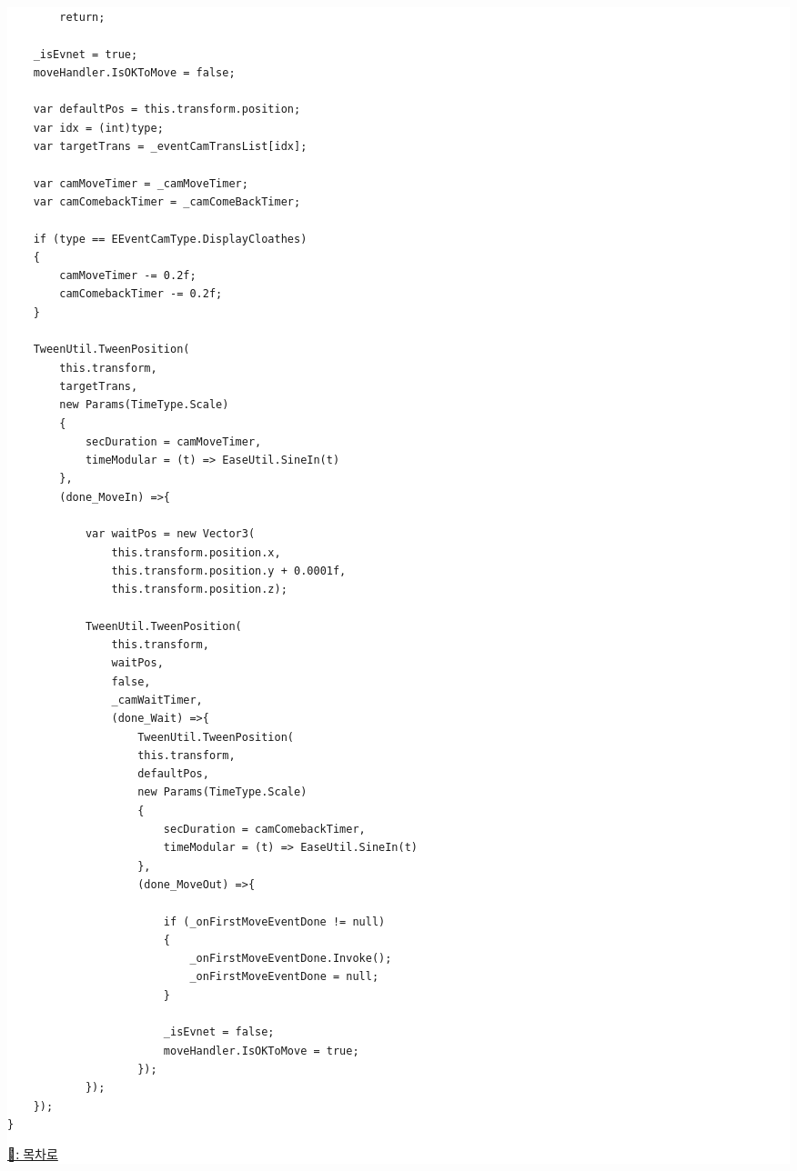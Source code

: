 ````
        return;

    _isEvnet = true;
    moveHandler.IsOKToMove = false;

    var defaultPos = this.transform.position;
    var idx = (int)type;
    var targetTrans = _eventCamTransList[idx];

    var camMoveTimer = _camMoveTimer;
    var camComebackTimer = _camComeBackTimer;

    if (type == EEventCamType.DisplayCloathes)
    {
        camMoveTimer -= 0.2f;
        camComebackTimer -= 0.2f;
    }

    TweenUtil.TweenPosition(
        this.transform,
        targetTrans,
        new Params(TimeType.Scale)
        {    
            secDuration = camMoveTimer, 
            timeModular = (t) => EaseUtil.SineIn(t) 
        }, 
        (done_MoveIn) =>{

            var waitPos = new Vector3(
                this.transform.position.x, 
                this.transform.position.y + 0.0001f, 
                this.transform.position.z);

            TweenUtil.TweenPosition(
                this.transform,
                waitPos,
                false,
                _camWaitTimer,
                (done_Wait) =>{
                    TweenUtil.TweenPosition(
                    this.transform,
                    defaultPos,
                    new Params(TimeType.Scale)
                    {    
                        secDuration = camComebackTimer, 
                        timeModular = (t) => EaseUtil.SineIn(t) 
                    }, 
                    (done_MoveOut) =>{

                        if (_onFirstMoveEventDone != null)
                        {
                            _onFirstMoveEventDone.Invoke();
                            _onFirstMoveEventDone = null;
                        }

                        _isEvnet = false;
                        moveHandler.IsOKToMove = true;
                    });
            });
    });
}
````
[📑: 목차로](#목차)

[Luna playable Link]: https://docs.lunalabs.io/docs/playable/overview
[OutletRush 002]: https://playground.lunalabs.io/preview/117526/165584/1703aff40e6d4548f15efe206918c6945f053e4a8bd126710bf82d53d1925cc4
[OutletRush 002_none Stack]: https://playground.lunalabs.io/preview/117526/165586/1703aff40e6d4548f15efe206918c6945f053e4a8bd126710bf82d53d1925cc4
[Burger Please! 010]: https://playground.lunalabs.io/preview/110188/155622/1703aff40e6d4548f15efe206918c6945f053e4a8bd126710bf82d53d1925cc4